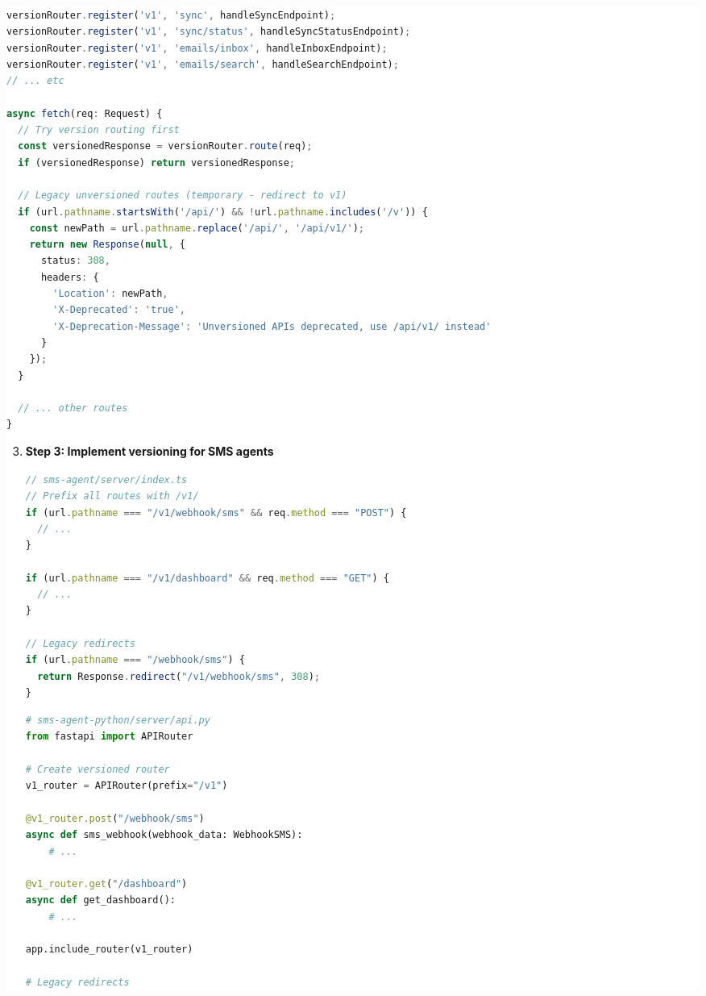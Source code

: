    ```typescript
   versionRouter.register('v1', 'sync', handleSyncEndpoint);
   versionRouter.register('v1', 'sync/status', handleSyncStatusEndpoint);
   versionRouter.register('v1', 'emails/inbox', handleInboxEndpoint);
   versionRouter.register('v1', 'emails/search', handleSearchEndpoint);
   // ... etc

   async fetch(req: Request) {
     // Try version routing first
     const versionedResponse = versionRouter.route(req);
     if (versionedResponse) return versionedResponse;

     // Legacy unversioned routes (temporary - redirect to v1)
     if (url.pathname.startsWith('/api/') && !url.pathname.includes('/v')) {
       const newPath = url.pathname.replace('/api/', '/api/v1/');
       return new Response(null, {
         status: 308,
         headers: {
           'Location': newPath,
           'X-Deprecated': 'true',
           'X-Deprecation-Message': 'Unversioned APIs deprecated, use /api/v1/ instead'
         }
       });
     }

     // ... other routes
   }
   ```

3. **Step 3: Implement versioning for SMS agents**
   ```typescript
   // sms-agent/server/index.ts
   // Prefix all routes with /v1/
   if (url.pathname === "/v1/webhook/sms" && req.method === "POST") {
     // ...
   }

   if (url.pathname === "/v1/dashboard" && req.method === "GET") {
     // ...
   }

   // Legacy redirects
   if (url.pathname === "/webhook/sms") {
     return Response.redirect("/v1/webhook/sms", 308);
   }
   ```

   ```python
   # sms-agent-python/server/api.py
   from fastapi import APIRouter

   # Create versioned router
   v1_router = APIRouter(prefix="/v1")

   @v1_router.post("/webhook/sms")
   async def sms_webhook(webhook_data: WebhookSMS):
       # ...

   @v1_router.get("/dashboard")
   async def get_dashboard():
       # ...

   app.include_router(v1_router)

   # Legacy redirects
   ```